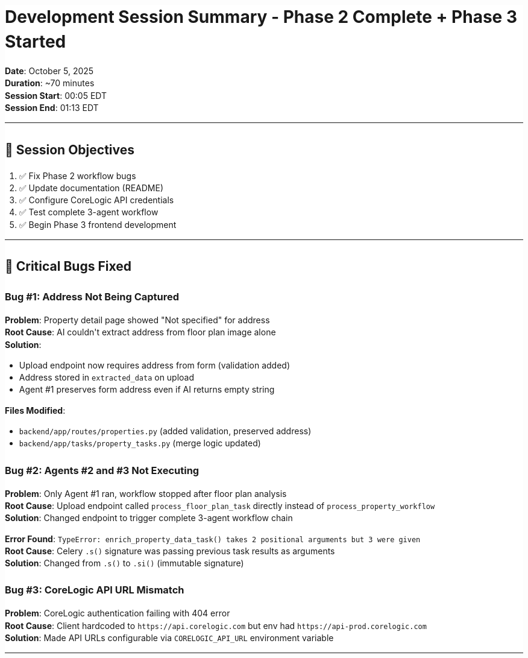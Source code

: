 # Development Session Summary - Phase 2 Complete + Phase 3 Started

**Date**: October 5, 2025  
**Duration**: ~70 minutes  
**Session Start**: 00:05 EDT  
**Session End**: 01:13 EDT

---

## 🎯 Session Objectives

1. ✅ Fix Phase 2 workflow bugs
2. ✅ Update documentation (README)
3. ✅ Configure CoreLogic API credentials
4. ✅ Test complete 3-agent workflow
5. ✅ Begin Phase 3 frontend development

---

## 🐛 Critical Bugs Fixed

### Bug #1: Address Not Being Captured
**Problem**: Property detail page showed "Not specified" for address  
**Root Cause**: AI couldn't extract address from floor plan image alone  
**Solution**:
- Upload endpoint now requires address from form (validation added)
- Address stored in `extracted_data` on upload
- Agent #1 preserves form address even if AI returns empty string

**Files Modified**:
- `backend/app/routes/properties.py` (added validation, preserved address)
- `backend/app/tasks/property_tasks.py` (merge logic updated)

### Bug #2: Agents #2 and #3 Not Executing
**Problem**: Only Agent #1 ran, workflow stopped after floor plan analysis  
**Root Cause**: Upload endpoint called `process_floor_plan_task` directly instead of `process_property_workflow`  
**Solution**: Changed endpoint to trigger complete 3-agent workflow chain

**Error Found**: `TypeError: enrich_property_data_task() takes 2 positional arguments but 3 were given`  
**Root Cause**: Celery `.s()` signature was passing previous task results as arguments  
**Solution**: Changed from `.s()` to `.si()` (immutable signature)

### Bug #3: CoreLogic API URL Mismatch
**Problem**: CoreLogic authentication failing with 404 error  
**Root Cause**: Client hardcoded to `https://api.corelogic.com` but env had `https://api-prod.corelogic.com`  
**Solution**: Made API URLs configurable via `CORELOGIC_API_URL` environment variable

---